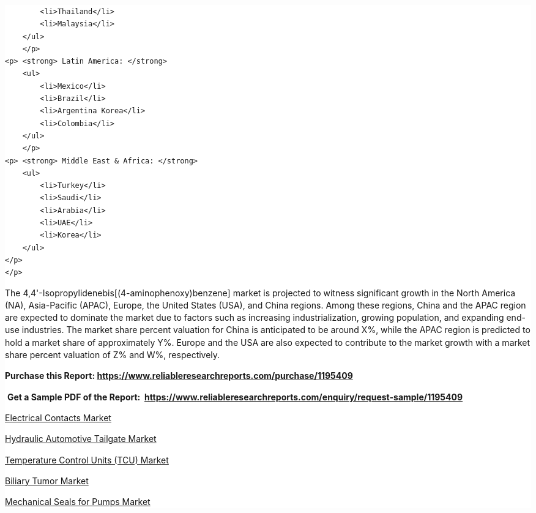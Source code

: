             <li>Thailand</li>
            <li>Malaysia</li>
        </ul>
        </p> 
    <p> <strong> Latin America: </strong>
        <ul>
            <li>Mexico</li>
            <li>Brazil</li>
            <li>Argentina Korea</li>
            <li>Colombia</li>
        </ul>
        </p> 
    <p> <strong> Middle East & Africa: </strong>
        <ul>
            <li>Turkey</li>
            <li>Saudi</li>
            <li>Arabia</li>
            <li>UAE</li>
            <li>Korea</li>
        </ul>
    </p>
    </p>
<p><p>The 4,4'-Isopropylidenebis[(4-aminophenoxy)benzene] market is projected to witness significant growth in the North America (NA), Asia-Pacific (APAC), Europe, the United States (USA), and China regions. Among these regions, China and the APAC region are expected to dominate the market due to factors such as increasing industrialization, growing population, and expanding end-use industries. The market share percent valuation for China is anticipated to be around X%, while the APAC region is predicted to hold a market share of approximately Y%. Europe and the USA are also expected to contribute to the market growth with a market share percent valuation of Z% and W%, respectively.</p></p>
<p><strong>Purchase this Report: <a href="https://www.reliableresearchreports.com/purchase/1195409">https://www.reliableresearchreports.com/purchase/1195409</a></strong></p>
<p>&nbsp;<strong>Get a Sample PDF of the Report:&nbsp;&nbsp;<a href="https://www.reliableresearchreports.com/enquiry/request-sample/1195409">https://www.reliableresearchreports.com/enquiry/request-sample/1195409</a></strong></p>
<p><strong></strong></p>
<p><p><a href="https://www.linkedin.com/pulse/electrical-contacts-market-insights-players-forecast-till-2030-clz5e/">Electrical Contacts Market</a></p><p><a href="https://github.com/sndrkn/Market-Research-Report-List-1/blob/main/hydraulic-automotive-tailgate-market.md">Hydraulic Automotive Tailgate Market</a></p><p><a href="https://github.com/melchekhinf/Market-Research-Report-List-1/blob/main/temperature-control-units-tcu-market.md">Temperature Control Units (TCU) Market</a></p><p><a href="https://medium.com/@abdulkoss1954/biliary-tumor-market-size-cagr-trends-2024-2030-d939b2dbd9d3">Biliary Tumor Market</a></p><p><a href="https://www.linkedin.com/pulse/decoding-mechanical-seals-pumps-market-deep-dive-latest-q84ae/">Mechanical Seals for Pumps Market</a></p></p>